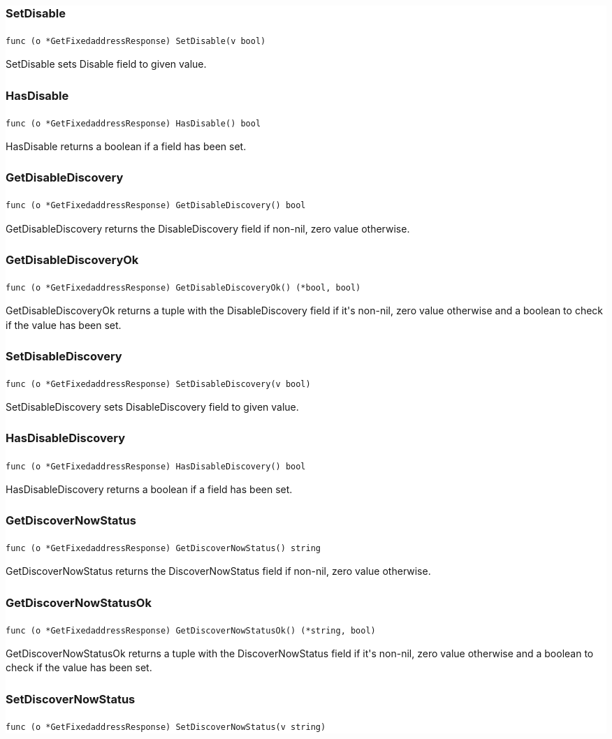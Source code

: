 ### SetDisable

`func (o *GetFixedaddressResponse) SetDisable(v bool)`

SetDisable sets Disable field to given value.

### HasDisable

`func (o *GetFixedaddressResponse) HasDisable() bool`

HasDisable returns a boolean if a field has been set.

### GetDisableDiscovery

`func (o *GetFixedaddressResponse) GetDisableDiscovery() bool`

GetDisableDiscovery returns the DisableDiscovery field if non-nil, zero value otherwise.

### GetDisableDiscoveryOk

`func (o *GetFixedaddressResponse) GetDisableDiscoveryOk() (*bool, bool)`

GetDisableDiscoveryOk returns a tuple with the DisableDiscovery field if it's non-nil, zero value otherwise
and a boolean to check if the value has been set.

### SetDisableDiscovery

`func (o *GetFixedaddressResponse) SetDisableDiscovery(v bool)`

SetDisableDiscovery sets DisableDiscovery field to given value.

### HasDisableDiscovery

`func (o *GetFixedaddressResponse) HasDisableDiscovery() bool`

HasDisableDiscovery returns a boolean if a field has been set.

### GetDiscoverNowStatus

`func (o *GetFixedaddressResponse) GetDiscoverNowStatus() string`

GetDiscoverNowStatus returns the DiscoverNowStatus field if non-nil, zero value otherwise.

### GetDiscoverNowStatusOk

`func (o *GetFixedaddressResponse) GetDiscoverNowStatusOk() (*string, bool)`

GetDiscoverNowStatusOk returns a tuple with the DiscoverNowStatus field if it's non-nil, zero value otherwise
and a boolean to check if the value has been set.

### SetDiscoverNowStatus

`func (o *GetFixedaddressResponse) SetDiscoverNowStatus(v string)`
